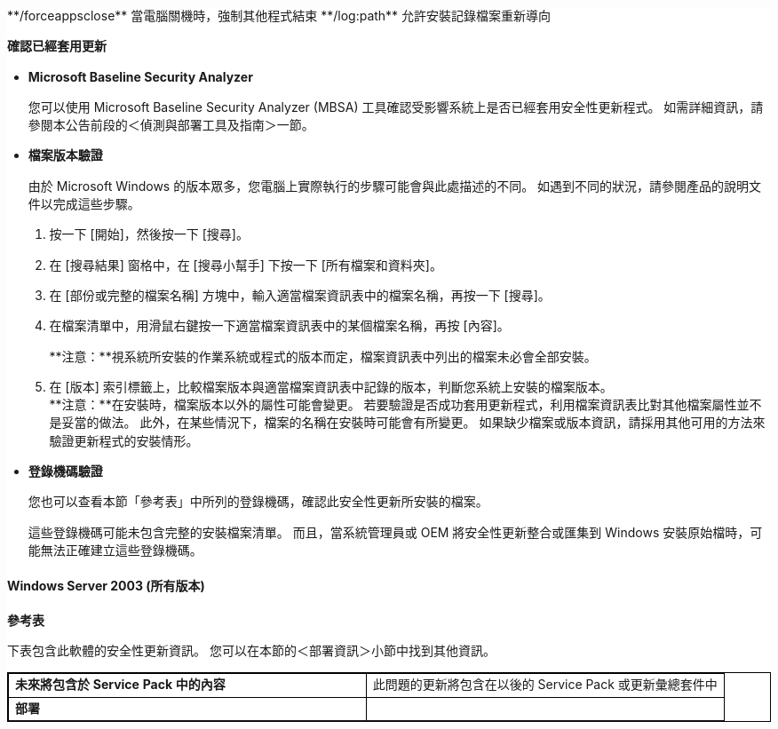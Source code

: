 </th>
</tr>
<tr class="alternateRow">
<td style="border:1px solid black;">
**/forceappsclose**  
</td>
<td style="border:1px solid black;">
當電腦關機時，強制其他程式結束
</td>
</tr>
<tr>
<td style="border:1px solid black;">
**/log:path**  
</td>
<td style="border:1px solid black;">
允許安裝記錄檔案重新導向
</td>
</tr>
</table>
 
**確認已經套用更新**  

-   **Microsoft Baseline Security Analyzer**  

    您可以使用 Microsoft Baseline Security Analyzer (MBSA) 工具確認受影響系統上是否已經套用安全性更新程式。 如需詳細資訊，請參閱本公告前段的＜偵測與部署工具及指南＞一節。

-   **檔案版本驗證**  

    由於 Microsoft Windows 的版本眾多，您電腦上實際執行的步驟可能會與此處描述的不同。 如遇到不同的狀況，請參閱產品的說明文件以完成這些步驟。

    1.  按一下 \[開始\]，然後按一下 \[搜尋\]。
    2.  在 \[搜尋結果\] 窗格中，在 \[搜尋小幫手\] 下按一下 \[所有檔案和資料夾\]。
    3.  在 \[部份或完整的檔案名稱\] 方塊中，輸入適當檔案資訊表中的檔案名稱，再按一下 \[搜尋\]。
    4.  在檔案清單中，用滑鼠右鍵按一下適當檔案資訊表中的某個檔案名稱，再按 \[內容\]。  
 
        **注意：**視系統所安裝的作業系統或程式的版本而定，檔案資訊表中列出的檔案未必會全部安裝。
    5.  在 \[版本\] 索引標籤上，比較檔案版本與適當檔案資訊表中記錄的版本，判斷您系統上安裝的檔案版本。  
        **注意：**在安裝時，檔案版本以外的屬性可能會變更。 若要驗證是否成功套用更新程式，利用檔案資訊表比對其他檔案屬性並不是妥當的做法。 此外，在某些情況下，檔案的名稱在安裝時可能會有所變更。 如果缺少檔案或版本資訊，請採用其他可用的方法來驗證更新程式的安裝情形。

-   **登錄機碼驗證**  

    您也可以查看本節「參考表」中所列的登錄機碼，確認此安全性更新所安裝的檔案。

    這些登錄機碼可能未包含完整的安裝檔案清單。 而且，當系統管理員或 OEM 將安全性更新整合或匯集到 Windows 安裝原始檔時，可能無法正確建立這些登錄機碼。

#### Windows Server 2003 (所有版本)

**參考表**  

下表包含此軟體的安全性更新資訊。 您可以在本節的＜部署資訊＞小節中找到其他資訊。

 
<p> </p>
<table style="border:1px solid black;">
<colgroup>
<col width="50%" />
<col width="50%" />
</colgroup>
<tbody>
<tr class="odd">
<td style="border:1px solid black;"><strong>未來將包含於 Service Pack 中的內容</strong></td>
<td style="border:1px solid black;">此問題的更新將包含在以後的 Service Pack 或更新彙總套件中</td>
</tr>
<tr class="even">
<td style="border:1px solid black;"><strong>部署</strong></td>
<td style="border:1px solid black;"></td>
</tr>
<tr class="odd">